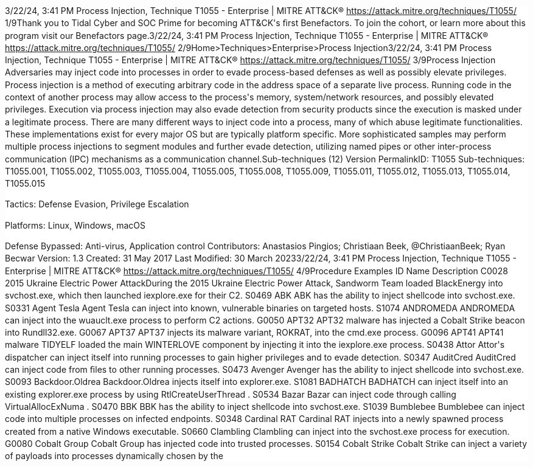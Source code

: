 3/22/24, 3:41 PM Process Injection, Technique T1055 - Enterprise | MITRE ATT&CK®
https://attack.mitre.org/techniques/T1055/ 1/9Thank you to Tidal Cyber and SOC Prime for becoming ATT&CK's ﬁrst Benefactors. To join the cohort, or learn more about this program visit our
Benefactors page.3/22/24, 3:41 PM Process Injection, Technique T1055 - Enterprise | MITRE ATT&CK®
https://attack.mitre.org/techniques/T1055/ 2/9Home>Techniques>Enterprise>Process Injection3/22/24, 3:41 PM Process Injection, Technique T1055 - Enterprise | MITRE ATT&CK®
https://attack.mitre.org/techniques/T1055/ 3/9Process Injection
Adversaries may inject code into processes in order to evade process-based defenses as well as possibly elevate privileges. Process injection
is a method of executing arbitrary code in the address space of a separate live process. Running code in the context of another process may
allow access to the process's memory, system/network resources, and possibly elevated privileges. Execution via process injection may also
evade detection from security products since the execution is masked under a legitimate process.
There are many different ways to inject code into a process, many of which abuse legitimate functionalities. These implementations exist
for every major OS but are typically platform speciﬁc.
More sophisticated samples may perform multiple process injections to segment modules and further evade detection, utilizing named
pipes or other inter-process communication (IPC) mechanisms as a communication channel.Sub-techniques (12)
Version PermalinkID: T1055
Sub-techniques:  T1055.001, T1055.002, T1055.003, T1055.004, T1055.005, T1055.008, T1055.009, T1055.011, T1055.012,
T1055.013, T1055.014, T1055.015

Tactics: Defense Evasion, Privilege Escalation

Platforms: Linux, Windows, macOS

Defense Bypassed: Anti-virus, Application control
Contributors: Anastasios Pingios; Christiaan Beek, @ChristiaanBeek; Ryan Becwar
Version: 1.3
Created: 31 May 2017
Last Modiﬁed: 30 March 20233/22/24, 3:41 PM Process Injection, Technique T1055 - Enterprise | MITRE ATT&CK®
https://attack.mitre.org/techniques/T1055/ 4/9Procedure Examples
ID Name Description
C0028 2015 Ukraine Electric
Power AttackDuring the 2015 Ukraine Electric Power Attack, Sandworm Team loaded BlackEnergy into
svchost.exe, which then launched iexplore.exe for their C2. 
S0469 ABK ABK has the ability to inject shellcode into svchost.exe.
S0331 Agent Tesla Agent Tesla can inject into known, vulnerable binaries on targeted hosts.
S1074 ANDROMEDA ANDROMEDA can inject into the wuauclt.exe process to perform C2 actions.
G0050 APT32 APT32 malware has injected a Cobalt Strike beacon into Rundll32.exe.
G0067 APT37 APT37 injects its malware variant, ROKRAT, into the cmd.exe process.
G0096 APT41 APT41 malware TIDYELF loaded the main WINTERLOVE component by injecting it into the
iexplore.exe process.
S0438 Attor Attor's dispatcher can inject itself into running processes to gain higher privileges and to evade
detection.
S0347 AuditCred AuditCred can inject code from ﬁles to other running processes.
S0473 Avenger Avenger has the ability to inject shellcode into svchost.exe.
S0093 Backdoor.Oldrea Backdoor.Oldrea injects itself into explorer.exe.
S1081 BADHATCH BADHATCH can inject itself into an existing explorer.exe process by using
RtlCreateUserThread .
S0534 Bazar Bazar can inject code through calling VirtualAllocExNuma .
S0470 BBK BBK has the ability to inject shellcode into svchost.exe.
S1039 Bumblebee Bumblebee can inject code into multiple processes on infected endpoints.
S0348 Cardinal RAT Cardinal RAT injects into a newly spawned process created from a native Windows executable.
S0660 Clambling Clambling can inject into the svchost.exe process for execution.
G0080 Cobalt Group Cobalt Group has injected code into trusted processes.
S0154 Cobalt Strike Cobalt Strike can inject a variety of payloads into processes dynamically chosen by the